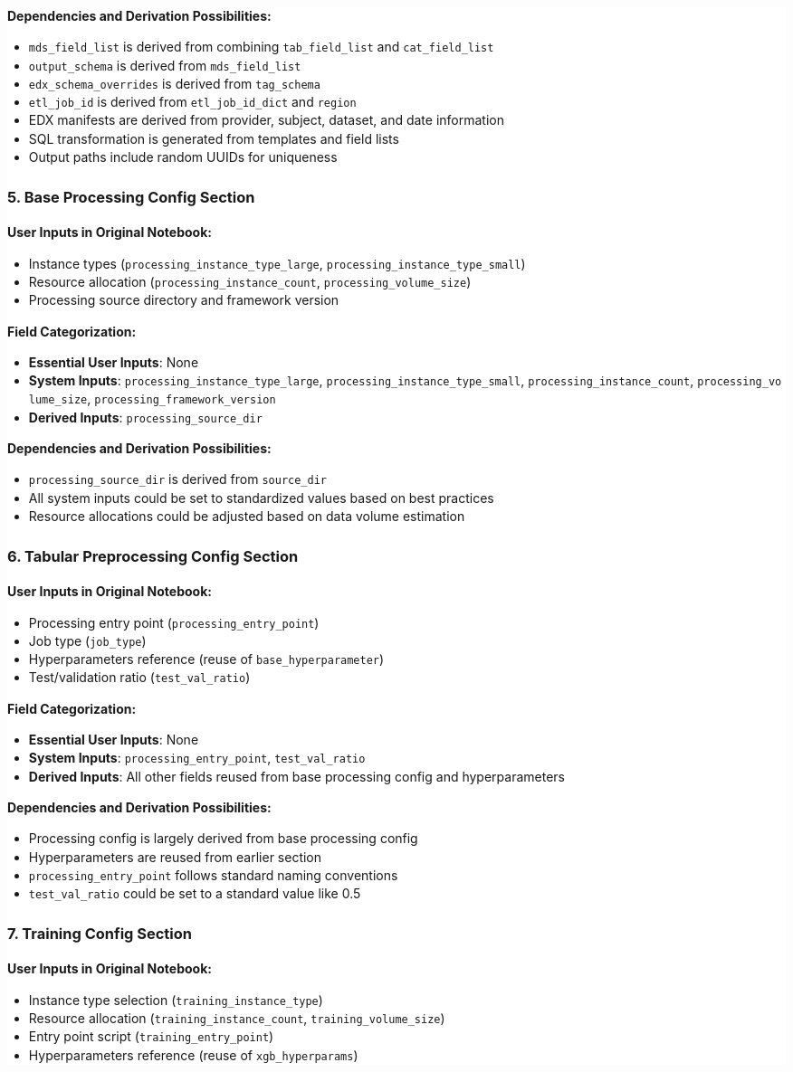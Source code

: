 **Dependencies and Derivation Possibilities:**
- `mds_field_list` is derived from combining `tab_field_list` and `cat_field_list`
- `output_schema` is derived from `mds_field_list`
- `edx_schema_overrides` is derived from `tag_schema`
- `etl_job_id` is derived from `etl_job_id_dict` and `region`
- EDX manifests are derived from provider, subject, dataset, and date information
- SQL transformation is generated from templates and field lists
- Output paths include random UUIDs for uniqueness

### 5. Base Processing Config Section

**User Inputs in Original Notebook:**
- Instance types (`processing_instance_type_large`, `processing_instance_type_small`)
- Resource allocation (`processing_instance_count`, `processing_volume_size`)
- Processing source directory and framework version

**Field Categorization:**
- **Essential User Inputs**: None
- **System Inputs**: `processing_instance_type_large`, `processing_instance_type_small`, `processing_instance_count`, `processing_volume_size`, `processing_framework_version`
- **Derived Inputs**: `processing_source_dir`

**Dependencies and Derivation Possibilities:**
- `processing_source_dir` is derived from `source_dir`
- All system inputs could be set to standardized values based on best practices
- Resource allocations could be adjusted based on data volume estimation

### 6. Tabular Preprocessing Config Section

**User Inputs in Original Notebook:**
- Processing entry point (`processing_entry_point`)
- Job type (`job_type`)
- Hyperparameters reference (reuse of `base_hyperparameter`)
- Test/validation ratio (`test_val_ratio`)

**Field Categorization:**
- **Essential User Inputs**: None
- **System Inputs**: `processing_entry_point`, `test_val_ratio`
- **Derived Inputs**: All other fields reused from base processing config and hyperparameters

**Dependencies and Derivation Possibilities:**
- Processing config is largely derived from base processing config
- Hyperparameters are reused from earlier section
- `processing_entry_point` follows standard naming conventions
- `test_val_ratio` could be set to a standard value like 0.5

### 7. Training Config Section

**User Inputs in Original Notebook:**
- Instance type selection (`training_instance_type`)
- Resource allocation (`training_instance_count`, `training_volume_size`)
- Entry point script (`training_entry_point`)
- Hyperparameters reference (reuse of `xgb_hyperparams`)

